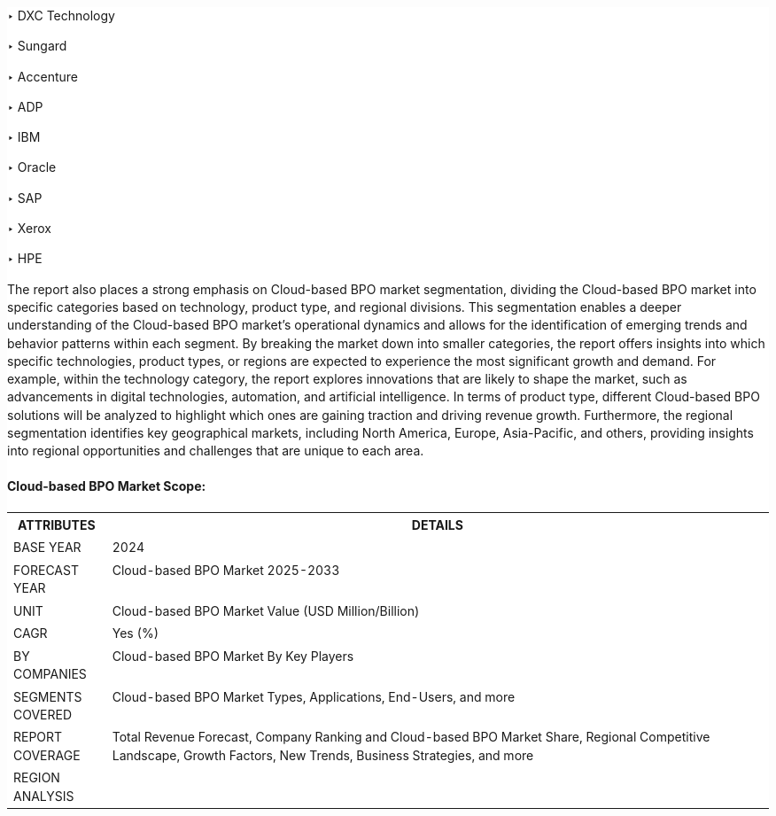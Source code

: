 ‣ DXC Technology

‣ Sungard

‣ Accenture

‣ ADP

‣ IBM

‣ Oracle

‣ SAP

‣ Xerox

‣ HPE

The report also places a strong emphasis on Cloud-based BPO market segmentation, dividing the Cloud-based BPO market into specific categories based on technology, product type, and regional divisions. This segmentation enables a deeper understanding of the Cloud-based BPO market’s operational dynamics and allows for the identification of emerging trends and behavior patterns within each segment. By breaking the market down into smaller categories, the report offers insights into which specific technologies, product types, or regions are expected to experience the most significant growth and demand. For example, within the technology category, the report explores innovations that are likely to shape the market, such as advancements in digital technologies, automation, and artificial intelligence. In terms of product type, different Cloud-based BPO solutions will be analyzed to highlight which ones are gaining traction and driving revenue growth. Furthermore, the regional segmentation identifies key geographical markets, including North America, Europe, Asia-Pacific, and others, providing insights into regional opportunities and challenges that are unique to each area.

<h4>Cloud-based BPO Market Scope:</h4>
<table>
<tr>
<th>ATTRIBUTES</th>
<th>DETAILS</th>
</tr>
<tr>
<td>BASE YEAR</td>
<td>2024</td>
</tr>
<tr>
<td>FORECAST YEAR</td>
<td>Cloud-based BPO Market 2025-2033</td>
</tr>
<tr>
<td>UNIT</td>
<td>Cloud-based BPO Market Value (USD Million/Billion)</td>
<tr>
<td>CAGR</td>
<td>Yes (%)</td>
</tr>
</tr>
<tr>
<td>BY COMPANIES</td>
<td>Cloud-based BPO Market By Key Players</td>
</tr>
<tr>
<td>SEGMENTS COVERED</td>
<td>Cloud-based BPO Market Types, Applications, End-Users, and more</td>
</tr>
<tr>
<td>REPORT COVERAGE</td>
<td>Total Revenue Forecast, Company Ranking and Cloud-based BPO Market Share, Regional Competitive Landscape, Growth Factors, New Trends, Business Strategies, and more</td>
</tr>
<tr>
<td>REGION ANALYSIS</td>